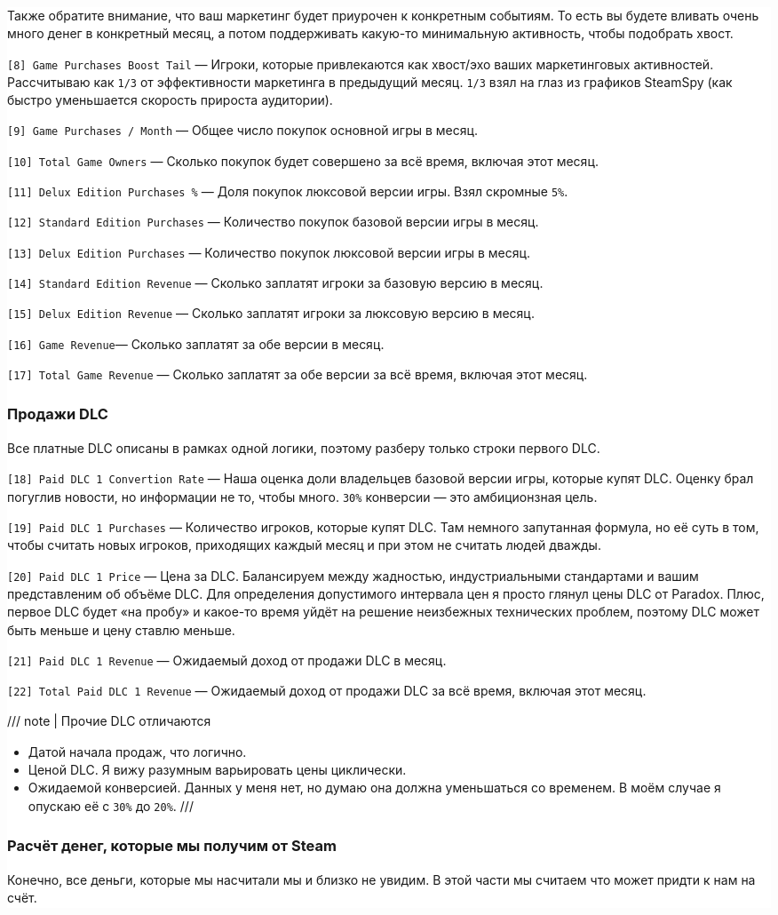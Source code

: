 Также обратите внимание, что ваш маркетинг будет приурочен к конкретным событиям. То есть вы будете вливать очень много денег в конкретный месяц, а потом поддерживать какую-то минимальную активность, чтобы подобрать хвост.

`[8] Game Purchases Boost Tail` — Игроки, которые привлекаются как хвост/эхо ваших маркетинговых активностей. Рассчитываю как `1/3` от эффективности маркетинга в предыдущий месяц. `1/3` взял на глаз из графиков SteamSpy (как быстро уменьшается скорость прироста аудитории).

`[9] Game Purchases / Month` — Общее число покупок основной игры в месяц.

`[10] Total Game Owners` — Сколько покупок будет совершено за всё время, включая этот месяц.

`[11] Delux Edition Purchases %` — Доля покупок люксовой версии игры. Взял скромные `5%`.

`[12] Standard Edition Purchases` — Количество покупок базовой версии игры в месяц.

`[13] Delux Edition Purchases` — Количество покупок люксовой версии игры в месяц.

`[14] Standard Edition Revenue` — Сколько заплатят игроки за базовую версию в месяц.

`[15] Delux Edition Revenue` — Сколько заплатят игроки за люксовую версию в месяц.

`[16] Game Revenue`— Сколько заплатят за обе версии в месяц.

`[17] Total Game Revenue` — Сколько заплатят за обе версии за всё время, включая этот месяц.

### Продажи DLC

Все платные DLC описаны в рамках одной логики, поэтому разберу только строки первого DLC.

`[18] Paid DLC 1 Convertion Rate` — Наша оценка доли владельцев базовой версии игры, которые купят DLC. Оценку брал погуглив новости, но информации не то, чтобы много. `30%` конверсии — это амбиционзная цель.

`[19] Paid DLC 1 Purchases` — Количество игроков, которые купят DLC. Там немного запутанная формула, но её суть в том, чтобы считать новых игроков, приходящих каждый месяц и при этом не считать людей дважды.

`[20] Paid DLC 1 Price` — Цена за DLC. Балансируем между жадностью, индустриальными стандартами и вашим представленим об объёме DLC. Для определения допустимого интервала цен я просто глянул цены DLC от Paradox. Плюс, первое DLC будет «на пробу» и какое-то время уйдёт на решение неизбежных технических проблем, поэтому DLC может быть меньше и цену ставлю меньше.

`[21] Paid DLC 1 Revenue` — Ожидаемый доход от продажи DLC в месяц.

`[22] Total Paid DLC 1 Revenue` — Ожидаемый доход от продажи DLC за всё время, включая этот месяц.

/// note | Прочие DLC отличаются
- Датой начала продаж, что логично.
- Ценой DLC. Я вижу разумным варьировать цены циклически.
- Ожидаемой конверсией. Данных у меня нет, но думаю она должна уменьшаться со временем. В моём случае я опускаю её с `30%` до `20%`.
///

### Расчёт денег, которые мы получим от Steam

Конечно, все деньги, которые мы насчитали мы и близко не увидим. В этой части мы считаем что может придти к нам на счёт.
